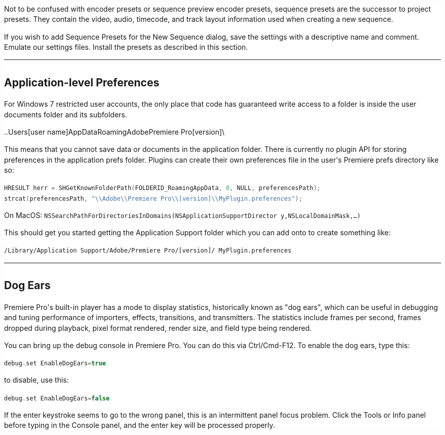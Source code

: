 Not to be confused with encoder presets or sequence preview encoder presets, sequence presets are the successor to project presets. They contain the video, audio, timecode, and track layout information used when creating a new sequence.

If you wish to add Sequence Presets for the New Sequence dialog, save the settings with a descriptive name and comment. Emulate our settings files. Install the presets as described in this section.

---

## Application-level Preferences

For Windows 7 restricted user accounts, the only place that code has guaranteed write access to a folder is inside the user documents folder and its subfolders.

..Users[user name]AppDataRoamingAdobePremiere Pro[version]\\

This means that you cannot save data or documents in the application folder. There is currently no plugin API for storing preferences in the application prefs folder. Plugins can create their own preferences file in the user's Premiere prefs directory like so:

```cpp
HRESULT herr = SHGetKnownFolderPath(FOLDERID_RoamingAppData, 0, NULL, preferencesPath);
strcat(preferencesPath, "\\Adobe\\Premiere Pro\\[version]\\MyPlugin.preferences");
```

On MacOS: `NSSearchPathForDirectoriesInDomains(NSApplicationSupportDirector y,NSLocalDomainMask,…)`

This should get you started getting the Application Support folder which you can add onto to create something like:

`/Library/Application Support/Adobe/Premiere Pro/[version]/ MyPlugin.preferences`

---

## Dog Ears

Premiere Pro's built-in player has a mode to display statistics, historically known as "dog ears", which can be useful in debugging and tuning performance of importers, effects, transitions, and transmitters. The statistics include frames per second, frames dropped during playback, pixel format rendered, render size, and field type being rendered.

You can bring up the debug console in Premiere Pro. You can do this via Ctrl/Cmd-F12. To enable the dog ears, type this:

```cpp
debug.set EnableDogEars=true
```

to disable, use this:

```cpp
debug.set EnableDogEars=false
```

If the enter keystroke seems to go to the wrong panel, this is an intermittent panel focus problem. Click the Tools or Info panel before typing in the Console panel, and the enter key will be processed properly.
